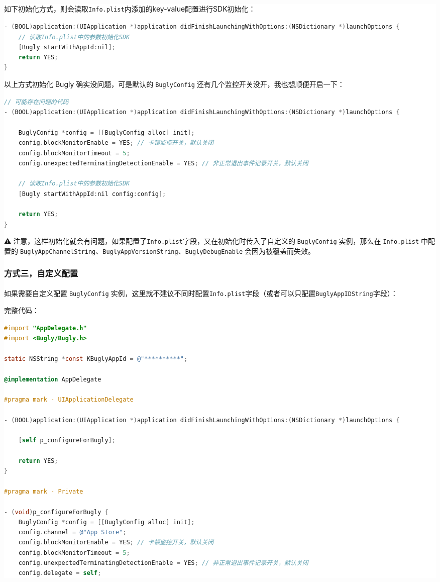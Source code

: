 如下初始化方式，则会读取`Info.plist`内添加的key-value配置进行SDK初始化：

```objective-c
- (BOOL)application:(UIApplication *)application didFinishLaunchingWithOptions:(NSDictionary *)launchOptions {
    // 读取Info.plist中的参数初始化SDK
    [Bugly startWithAppId:nil];
    return YES;
}
```

以上方式初始化 Bugly 确实没问题，可是默认的 `BuglyConfig` 还有几个监控开关没开，我也想顺便开启一下：

```objective-c
// 可能存在问题的代码
- (BOOL)application:(UIApplication *)application didFinishLaunchingWithOptions:(NSDictionary *)launchOptions {
  
    BuglyConfig *config = [[BuglyConfig alloc] init];
    config.blockMonitorEnable = YES; // 卡顿监控开关，默认关闭
    config.blockMonitorTimeout = 5;
    config.unexpectedTerminatingDetectionEnable = YES; // 非正常退出事件记录开关，默认关闭

    // 读取Info.plist中的参数初始化SDK
    [Bugly startWithAppId:nil config:config];
    
    return YES;
}
```

⚠️ 注意，这样初始化就会有问题，如果配置了`Info.plist`字段，又在初始化时传入了自定义的 `BuglyConfig` 实例，那么在 `Info.plist` 中配置的 `BuglyAppChannelString`、`BuglyAppVersionString`、`BuglyDebugEnable` 会因为被覆盖而失效。

### 方式三，自定义配置

如果需要自定义配置  `BuglyConfig` 实例，这里就不建议不同时配置`Info.plist`字段（或者可以只配置`BuglyAppIDString`字段）：

完整代码：

```objective-c
#import "AppDelegate.h"
#import <Bugly/Bugly.h>

static NSString *const KBuglyAppId = @"**********";

@implementation AppDelegate

#pragma mark - UIApplicationDelegate

- (BOOL)application:(UIApplication *)application didFinishLaunchingWithOptions:(NSDictionary *)launchOptions {
    
    [self p_configureForBugly]; 
  
    return YES;
}

#pragma mark - Private

- (void)p_configureForBugly {
    BuglyConfig *config = [[BuglyConfig alloc] init];
    config.channel = @"App Store";
    config.blockMonitorEnable = YES; // 卡顿监控开关，默认关闭
    config.blockMonitorTimeout = 5;
    config.unexpectedTerminatingDetectionEnable = YES; // 非正常退出事件记录开关，默认关闭
    config.delegate = self;

```